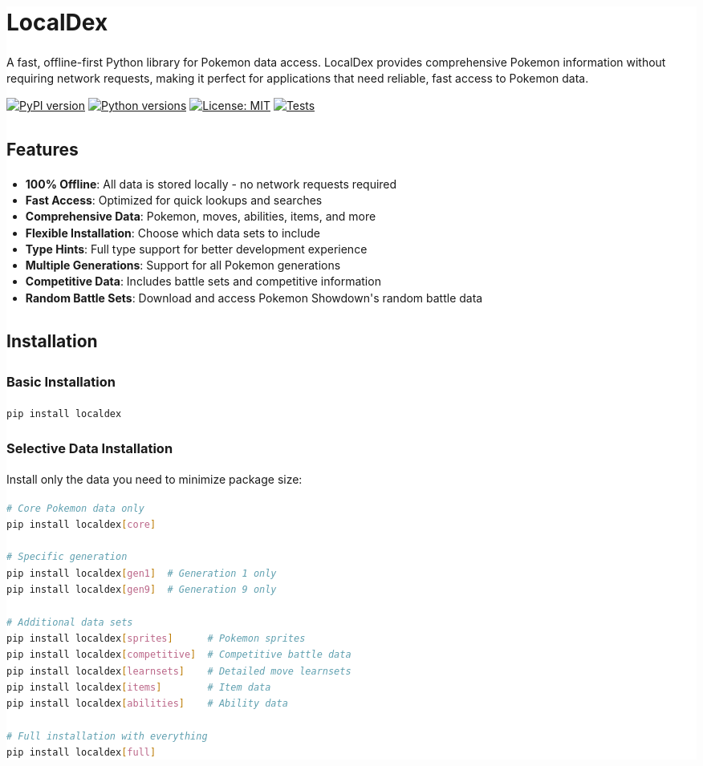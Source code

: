 # LocalDex

A fast, offline-first Python library for Pokemon data access. LocalDex provides comprehensive Pokemon information without requiring network requests, making it perfect for applications that need reliable, fast access to Pokemon data.

[![PyPI version](https://badge.fury.io/py/localdex.svg)](https://badge.fury.io/py/localdex)
[![Python versions](https://img.shields.io/pypi/pyversions/localdex.svg)](https://pypi.org/project/localdex/)
[![License: MIT](https://img.shields.io/badge/License-MIT-yellow.svg)](https://opensource.org/licenses/MIT)
[![Tests](https://github.com/colefoster/localdex/actions/workflows/release.yml/badge.svg)](https://github.com/colefoster/localdex/actions/workflows/release.yml)

## Features

- **100% Offline**: All data is stored locally - no network requests required
- **Fast Access**: Optimized for quick lookups and searches
- **Comprehensive Data**: Pokemon, moves, abilities, items, and more
- **Flexible Installation**: Choose which data sets to include
- **Type Hints**: Full type support for better development experience
- **Multiple Generations**: Support for all Pokemon generations
- **Competitive Data**: Includes battle sets and competitive information
- **Random Battle Sets**: Download and access Pokemon Showdown's random battle data

## Installation

### Basic Installation

```bash
pip install localdex
```

### Selective Data Installation

Install only the data you need to minimize package size:

```bash
# Core Pokemon data only
pip install localdex[core]

# Specific generation
pip install localdex[gen1]  # Generation 1 only
pip install localdex[gen9]  # Generation 9 only

# Additional data sets
pip install localdex[sprites]      # Pokemon sprites
pip install localdex[competitive]  # Competitive battle data
pip install localdex[learnsets]    # Detailed move learnsets
pip install localdex[items]        # Item data
pip install localdex[abilities]    # Ability data

# Full installation with everything
pip install localdex[full]
```
